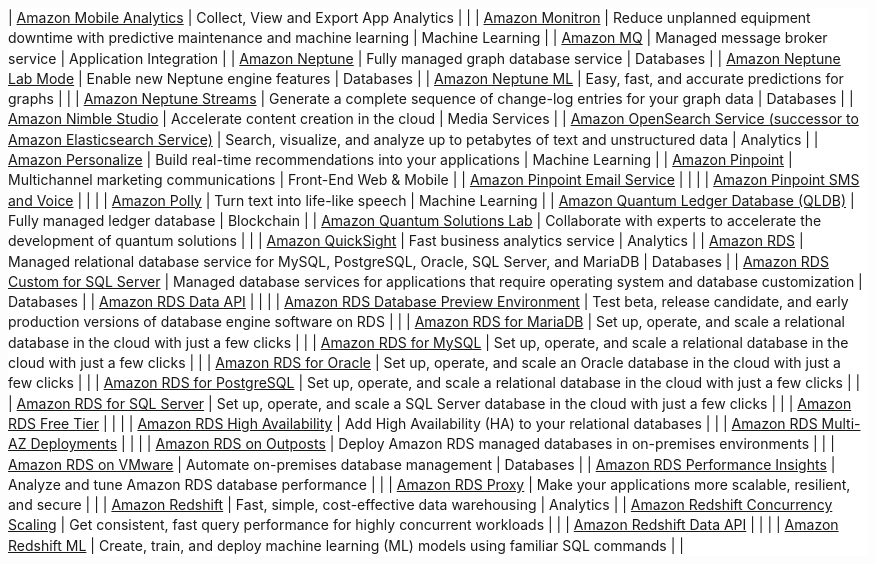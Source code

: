 | [Amazon Mobile Analytics](https://aws.amazon.com/mobileanalytics/) | Collect, View and Export App Analytics |     |
| [Amazon Monitron](https://aws.amazon.com/monitron/) | Reduce unplanned equipment downtime with predictive maintenance and machine learning | Machine Learning |
| [Amazon MQ](https://aws.amazon.com/amazon-mq/) | Managed message broker service | Application Integration |
| [Amazon Neptune](https://aws.amazon.com/neptune/) | Fully managed graph database service | Databases |
| [Amazon Neptune Lab Mode](https://docs.aws.amazon.com/neptune/latest/userguide/features-lab-mode.html) | Enable new Neptune engine features | Databases |
| [Amazon Neptune ML](https://aws.amazon.com/neptune/machine-learning/) | Easy, fast, and accurate predictions for graphs |     |
| [Amazon Neptune Streams](https://docs.aws.amazon.com/neptune/latest/userguide/streams.html) | Generate a complete sequence of change-log entries for your graph data | Databases |
| [Amazon Nimble Studio](https://aws.amazon.com/nimble-studio/) | Accelerate content creation in the cloud | Media Services |
| [Amazon OpenSearch Service (successor to Amazon Elasticsearch Service)](https://aws.amazon.com/elasticsearch-service/) | Search, visualize, and analyze up to petabytes of text and unstructured data | Analytics |
| [Amazon Personalize](https://aws.amazon.com/personalize/) | Build real-time recommendations into your applications | Machine Learning |
| [Amazon Pinpoint](https://aws.amazon.com/pinpoint/) | Multichannel marketing communications | Front-End Web & Mobile |
| [Amazon Pinpoint Email Service](https://docs.aws.amazon.com/pinpoint-email/latest/APIReference/Welcome.html) |     |     |
| [Amazon Pinpoint SMS and Voice](https://docs.aws.amazon.com/pinpoint-sms-voice/latest/APIReference/welcome.html) |     |     |
| [Amazon Polly](https://aws.amazon.com/polly/) | Turn text into life-like speech | Machine Learning |
| [Amazon Quantum Ledger Database (QLDB)](https://aws.amazon.com/qldb/) | Fully managed ledger database | Blockchain |
| [Amazon Quantum Solutions Lab](https://aws.amazon.com/quantum-solutions-lab/) | Collaborate with experts to accelerate the development of quantum solutions |     |
| [Amazon QuickSight](https://aws.amazon.com/quicksight/) | Fast business analytics service | Analytics |
| [Amazon RDS](https://aws.amazon.com/rds/) | Managed relational database service for MySQL, PostgreSQL, Oracle, SQL Server, and MariaDB | Databases |
| [Amazon RDS Custom for SQL Server](https://aws.amazon.com/rds/custom/) | Managed database services for applications that require operating system and database customization | Databases |
| [Amazon RDS Data API](https://docs.aws.amazon.com/AmazonRDS/latest/AuroraUserGuide/data-api.html) |     |     |
| [Amazon RDS Database Preview Environment](https://aws.amazon.com/rds/databasepreview/) | Test beta, release candidate, and early production versions of database engine software on RDS |     |
| [Amazon RDS for MariaDB](https://aws.amazon.com/rds/mariadb/) | Set up, operate, and scale a relational database in the cloud with just a few clicks |     |
| [Amazon RDS for MySQL](https://aws.amazon.com/rds/mysql/) | Set up, operate, and scale a relational database in the cloud with just a few clicks |     |
| [Amazon RDS for Oracle](https://aws.amazon.com/rds/oracle/) | Set up, operate, and scale an Oracle database in the cloud with just a few clicks |     |
| [Amazon RDS for PostgreSQL](https://aws.amazon.com/rds/postgresql/) | Set up, operate, and scale a relational database in the cloud with just a few clicks |     |
| [Amazon RDS for SQL Server](https://aws.amazon.com/rds/sqlserver/) | Set up, operate, and scale a SQL Server database in the cloud with just a few clicks |     |
| [Amazon RDS Free Tier](https://aws.amazon.com/rds/free/) |     |     |
| [Amazon RDS High Availability](https://aws.amazon.com/rds/ha/) | Add High Availability (HA) to your relational databases |     |
| [Amazon RDS Multi-AZ Deployments](https://aws.amazon.com/rds/features/multi-az/) |     |     |
| [Amazon RDS on Outposts](https://aws.amazon.com/rds/outposts/) | Deploy Amazon RDS managed databases in on-premises environments |     |
| [Amazon RDS on VMware](https://aws.amazon.com/rds/vmware/) | Automate on-premises database management | Databases |
| [Amazon RDS Performance Insights](https://aws.amazon.com/rds/performance-insights/) | Analyze and tune Amazon RDS database performance |     |
| [Amazon RDS Proxy](https://aws.amazon.com/rds/proxy/) | Make your applications more scalable, resilient, and secure |     |
| [Amazon Redshift](https://aws.amazon.com/redshift/) | Fast, simple, cost-effective data warehousing | Analytics |
| [Amazon Redshift Concurrency Scaling](https://aws.amazon.com/redshift/features/concurrency-scaling/) | Get consistent, fast query performance for highly concurrent workloads |     |
| [Amazon Redshift Data API](https://docs.aws.amazon.com/redshift/latest/mgmt/data-api.html) |     |     |
| [Amazon Redshift ML](https://aws.amazon.com/redshift/features/redshift-ml/) | Create, train, and deploy machine learning (ML) models using familiar SQL commands |     |